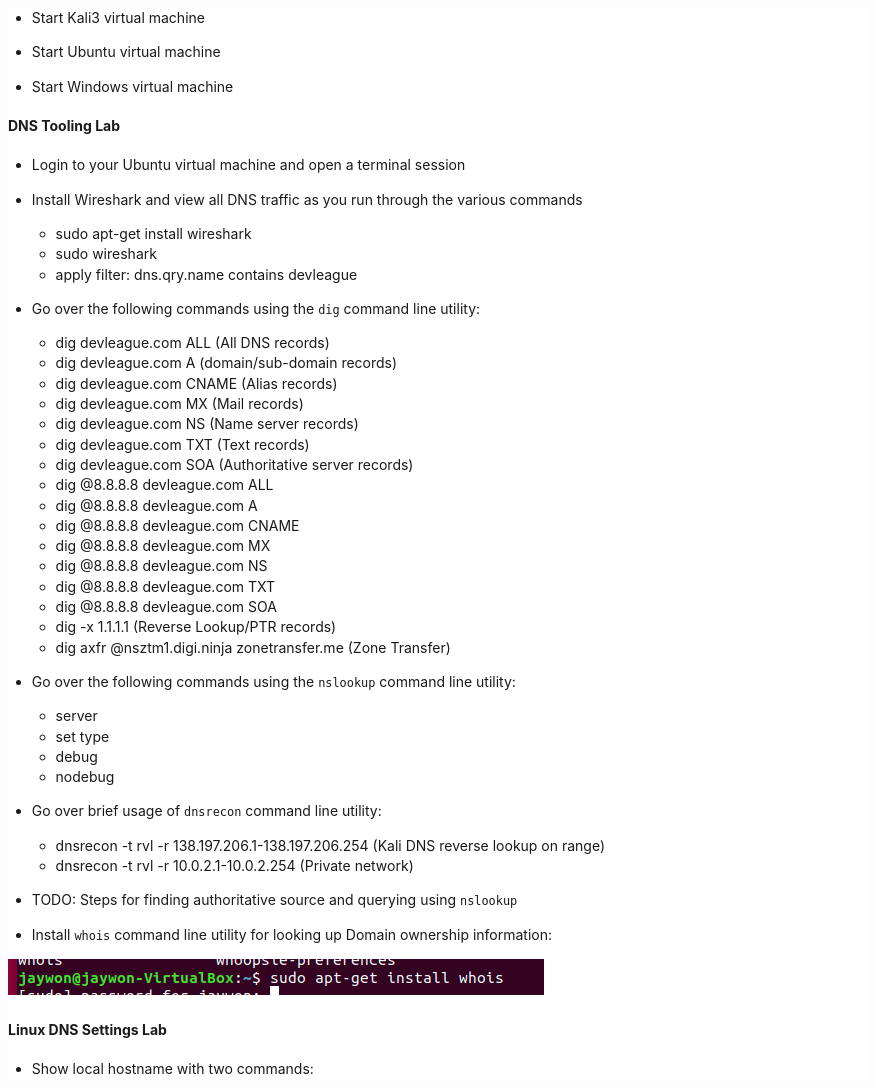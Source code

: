 
* Start Kali3 virtual machine 


* Start Ubuntu virtual machine


* Start Windows virtual machine

#### DNS Tooling Lab

* Login to your Ubuntu virtual machine and open a terminal session

* Install Wireshark and view all DNS traffic as you run through the various commands

    * sudo apt-get install wireshark
    * sudo wireshark
    * apply filter: dns.qry.name contains devleague
* Go over the following commands using the `dig` command line utility:

    * dig devleague.com ALL (All DNS records)
    * dig devleague.com A (domain/sub-domain records)
    * dig devleague.com CNAME (Alias records)
    * dig devleague.com MX (Mail records)
    * dig devleague.com NS (Name server records)
    * dig devleague.com TXT (Text records)
    * dig devleague.com SOA (Authoritative server records)
    * dig @8.8.8.8 devleague.com ALL
    * dig @8.8.8.8 devleague.com A
    * dig @8.8.8.8 devleague.com CNAME
    * dig @8.8.8.8 devleague.com MX
    * dig @8.8.8.8 devleague.com NS
    * dig @8.8.8.8 devleague.com TXT
    * dig @8.8.8.8 devleague.com SOA
    * dig -x 1.1.1.1 (Reverse Lookup/PTR records)
    * dig axfr @nsztm1.digi.ninja zonetransfer.me (Zone Transfer) 
    
* Go over the following commands using the `nslookup` command line utility:

    * server
    * set type
    * debug
    * nodebug
    
* Go over brief usage of `dnsrecon` command line utility:
 
    * dnsrecon -t rvl -r 138.197.206.1-138.197.206.254 (Kali DNS reverse lookup on range)
    * dnsrecon -t rvl -r 10.0.2.1-10.0.2.254 (Private network)
    
* TODO: Steps for finding authoritative source and querying using `nslookup`
    
* Install `whois` command line utility for looking up Domain ownership information:

![whois install](img/whois-install.png)

#### Linux DNS Settings Lab 
* Show local hostname with two commands:
    